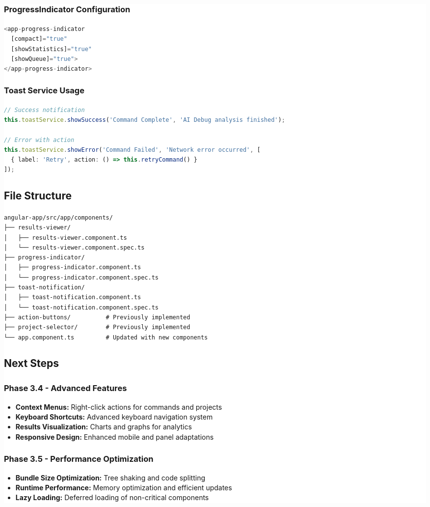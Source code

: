 ### ProgressIndicator Configuration
```typescript
<app-progress-indicator
  [compact]="true"
  [showStatistics]="true"
  [showQueue]="true">
</app-progress-indicator>
```

### Toast Service Usage
```typescript
// Success notification
this.toastService.showSuccess('Command Complete', 'AI Debug analysis finished');

// Error with action
this.toastService.showError('Command Failed', 'Network error occurred', [
  { label: 'Retry', action: () => this.retryCommand() }
]);
```

## File Structure
```
angular-app/src/app/components/
├── results-viewer/
│   ├── results-viewer.component.ts
│   └── results-viewer.component.spec.ts
├── progress-indicator/
│   ├── progress-indicator.component.ts
│   └── progress-indicator.component.spec.ts
├── toast-notification/
│   ├── toast-notification.component.ts
│   └── toast-notification.component.spec.ts
├── action-buttons/          # Previously implemented
├── project-selector/        # Previously implemented
└── app.component.ts         # Updated with new components
```

## Next Steps

### Phase 3.4 - Advanced Features
- **Context Menus:** Right-click actions for commands and projects
- **Keyboard Shortcuts:** Advanced keyboard navigation system
- **Results Visualization:** Charts and graphs for analytics
- **Responsive Design:** Enhanced mobile and panel adaptations

### Phase 3.5 - Performance Optimization
- **Bundle Size Optimization:** Tree shaking and code splitting
- **Runtime Performance:** Memory optimization and efficient updates
- **Lazy Loading:** Deferred loading of non-critical components
